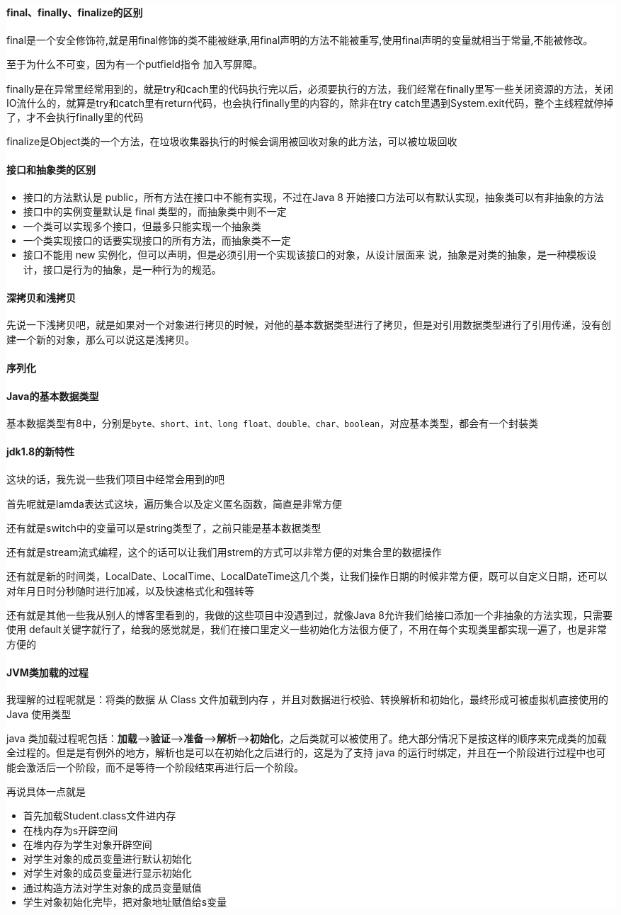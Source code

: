 #### final、finally、finalize的区别

final是一个安全修饰符,就是用final修饰的类不能被继承,用final声明的方法不能被重写,使用final声明的变量就相当于常量,不能被修改。

至于为什么不可变，因为有一个putfield指令 加入写屏障。

finally是在异常里经常用到的，就是try和cach里的代码执行完以后，必须要执行的方法，我们经常在finally里写一些关闭资源的方法，关闭IO流什么的，就算是try和catch里有return代码，也会执行finally里的内容的，除非在try catch里遇到System.exit代码，整个主线程就停掉了，才不会执行finally里的代码

finalize是Object类的一个方法，在垃圾收集器执行的时候会调用被回收对象的此方法，可以被垃圾回收

#### 接口和抽象类的区别

- 接口的方法默认是 public，所有方法在接口中不能有实现，不过在Java 8 开始接口方法可以有默认实现，抽象类可以有非抽象的方法
- 接口中的实例变量默认是 final 类型的，而抽象类中则不一定
- 一个类可以实现多个接口，但最多只能实现一个抽象类
- 一个类实现接口的话要实现接口的所有方法，而抽象类不一定
- 接口不能用 new 实例化，但可以声明，但是必须引用一个实现该接口的对象，从设计层面来 说，抽象是对类的抽象，是一种模板设计，接口是行为的抽象，是一种行为的规范。

#### 深拷贝和浅拷贝

先说一下浅拷贝吧，就是如果对一个对象进行拷贝的时候，对他的基本数据类型进行了拷贝，但是对引用数据类型进行了引用传递，没有创建一个新的对象，那么可以说这是浅拷贝。

#### 序列化

#### Java的基本数据类型

基本数据类型有8中，分别是`byte、short、int、long float、double、char、boolean`，对应基本类型，都会有一个封装类

#### jdk1.8的新特性

这块的话，我先说一些我们项目中经常会用到的吧

首先呢就是lamda表达式这块，遍历集合以及定义匿名函数，简直是非常方便

还有就是switch中的变量可以是string类型了，之前只能是基本数据类型

还有就是stream流式编程，这个的话可以让我们用strem的方式可以非常方便的对集合里的数据操作

还有就是新的时间类，LocalDate、LocalTime、LocalDateTime这几个类，让我们操作日期的时候非常方便，既可以自定义日期，还可以对年月日时分秒随时进行加减，以及快速格式化和强转等

还有就是其他一些我从别人的博客里看到的，我做的这些项目中没遇到过，就像Java 8允许我们给接口添加一个非抽象的方法实现，只需要使用 default关键字就行了，给我的感觉就是，我们在接口里定义一些初始化方法很方便了，不用在每个实现类里都实现一遍了，也是非常方便的

#### JVM类加载的过程

我理解的过程呢就是：将类的数据 从 Class 文件加载到内存 ，并且对数据进行校验、转换解析和初始化，最终形成可被虚拟机直接使用的 Java 使用类型

java 类加载过程呢包括：**加载**-->**验证**-->**准备**-->**解析**-->**初始化**，之后类就可以被使用了。绝大部分情况下是按这样的顺序来完成类的加载全过程的。但是是有例外的地方，解析也是可以在初始化之后进行的，这是为了支持 java 的运行时绑定，并且在一个阶段进行过程中也可能会激活后一个阶段，而不是等待一个阶段结束再进行后一个阶段。

再说具体一点就是

- 首先加载Student.class文件进内存
- 在栈内存为s开辟空间
- 在堆内存为学生对象开辟空间
- 对学生对象的成员变量进行默认初始化
- 对学生对象的成员变量进行显示初始化
- 通过构造方法对学生对象的成员变量赋值
- 学生对象初始化完毕，把对象地址赋值给s变量
